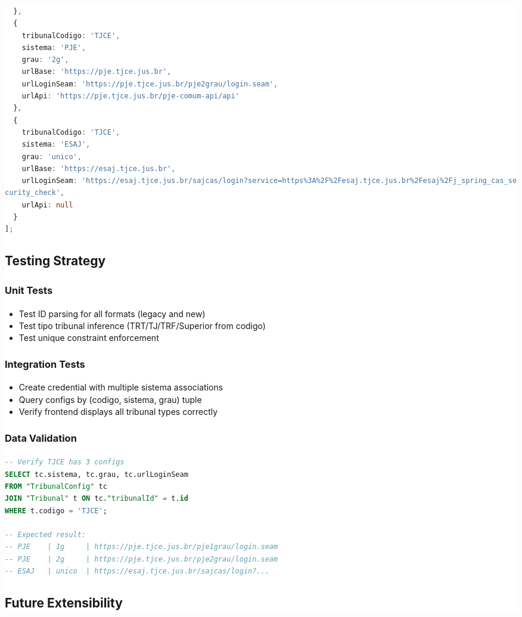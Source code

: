 ```typescript
  },
  {
    tribunalCodigo: 'TJCE',
    sistema: 'PJE',
    grau: '2g',
    urlBase: 'https://pje.tjce.jus.br',
    urlLoginSeam: 'https://pje.tjce.jus.br/pje2grau/login.seam',
    urlApi: 'https://pje.tjce.jus.br/pje-comum-api/api'
  },
  {
    tribunalCodigo: 'TJCE',
    sistema: 'ESAJ',
    grau: 'unico',
    urlBase: 'https://esaj.tjce.jus.br',
    urlLoginSeam: 'https://esaj.tjce.jus.br/sajcas/login?service=https%3A%2F%2Fesaj.tjce.jus.br%2Fesaj%2Fj_spring_cas_security_check',
    urlApi: null
  }
];
```

## Testing Strategy

### Unit Tests
- Test ID parsing for all formats (legacy and new)
- Test tipo tribunal inference (TRT/TJ/TRF/Superior from codigo)
- Test unique constraint enforcement

### Integration Tests
- Create credential with multiple sistema associations
- Query configs by (codigo, sistema, grau) tuple
- Verify frontend displays all tribunal types correctly

### Data Validation
```sql
-- Verify TJCE has 3 configs
SELECT tc.sistema, tc.grau, tc.urlLoginSeam
FROM "TribunalConfig" tc
JOIN "Tribunal" t ON tc."tribunalId" = t.id
WHERE t.codigo = 'TJCE';

-- Expected result:
-- PJE    | 1g     | https://pje.tjce.jus.br/pje1grau/login.seam
-- PJE    | 2g     | https://pje.tjce.jus.br/pje2grau/login.seam
-- ESAJ   | unico  | https://esaj.tjce.jus.br/sajcas/login?...
```

## Future Extensibility
